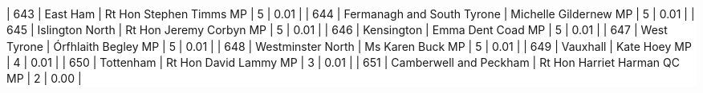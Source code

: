 | 643 | East Ham | Rt Hon Stephen Timms MP | 5 | 0.01 |
| 644 | Fermanagh and South Tyrone | Michelle Gildernew MP | 5 | 0.01 |
| 645 | Islington North | Rt Hon Jeremy Corbyn MP | 5 | 0.01 |
| 646 | Kensington | Emma Dent Coad MP | 5 | 0.01 |
| 647 | West Tyrone | Órfhlaith Begley MP | 5 | 0.01 |
| 648 | Westminster North | Ms Karen Buck MP | 5 | 0.01 |
| 649 | Vauxhall | Kate Hoey MP | 4 | 0.01 |
| 650 | Tottenham | Rt Hon David Lammy MP | 3 | 0.01 |
| 651 | Camberwell and Peckham | Rt Hon Harriet Harman QC MP | 2 | 0.00 |
